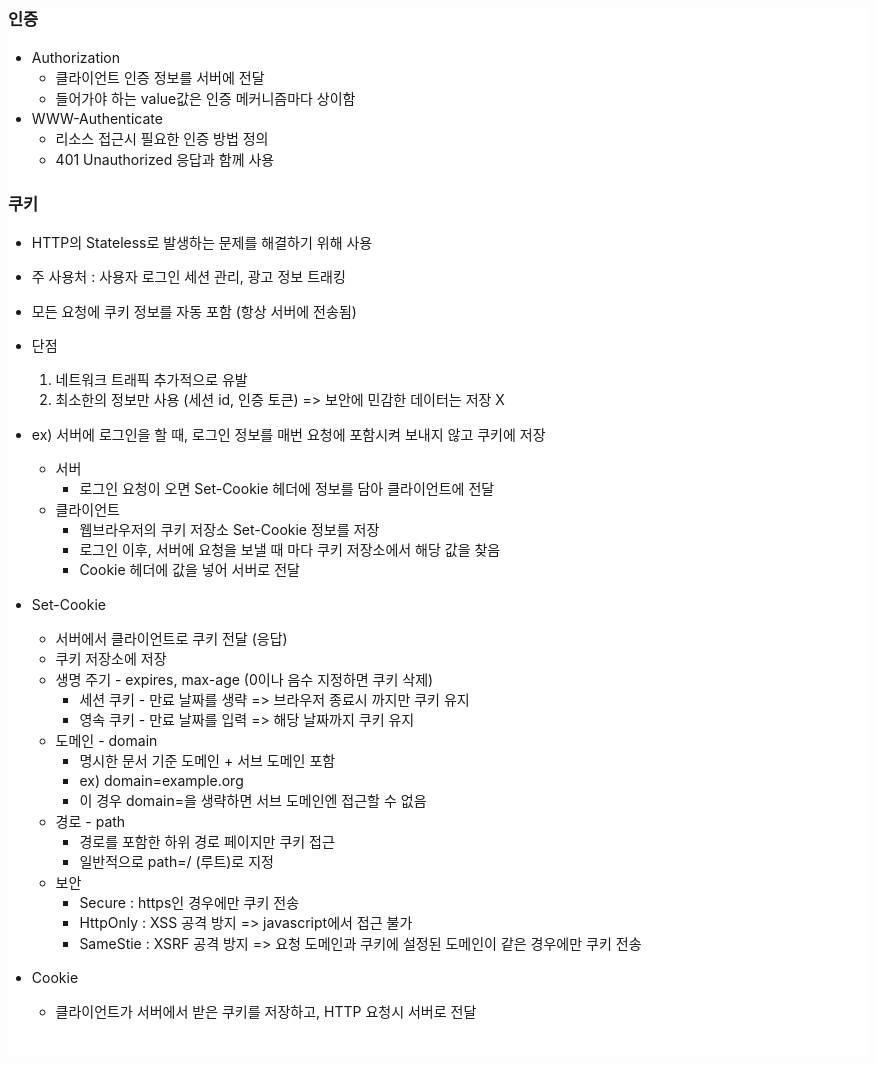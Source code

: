 ### 인증

- Authorization
  - 클라이언트 인증 정보를 서버에 전달
  - 들어가야 하는 value값은 인증 메커니즘마다 상이함
- WWW-Authenticate
  - 리소스 접근시 필요한 인증 방법 정의
  - 401 Unauthorized 응답과 함께 사용

###  쿠키

- HTTP의 Stateless로 발생하는 문제를 해결하기 위해 사용

- 주 사용처 : 사용자 로그인 세션 관리, 광고 정보 트래킹

- 모든 요청에 쿠키 정보를 자동 포함 (항상 서버에 전송됨)

- 단점

  1. 네트워크 트래픽 추가적으로 유발
  2. 최소한의 정보만 사용 (세션 id, 인증 토큰) => 보안에 민감한 데이터는 저장 X

- ex) 서버에 로그인을 할 때, 로그인 정보를 매번 요청에 포함시켜 보내지 않고 쿠키에 저장

  - 서버
    - 로그인 요청이 오면 Set-Cookie 헤더에 정보를 담아 클라이언트에 전달
  - 클라이언트
    - 웹브라우저의 쿠키 저장소 Set-Cookie 정보를 저장
    - 로그인 이후, 서버에 요청을 보낼 때 마다 쿠키 저장소에서 해당 값을 찾음
    - Cookie 헤더에 값을 넣어 서버로 전달

- Set-Cookie

  - 서버에서 클라이언트로 쿠키 전달 (응답)
  - 쿠키 저장소에 저장
  - 생명 주기 - expires, max-age (0이나 음수 지정하면 쿠키 삭제)
    - 세션 쿠키 - 만료 날짜를 생략 => 브라우저 종료시 까지만 쿠키 유지
    - 영속 쿠키 - 만료 날짜를 입력 => 해당 날짜까지 쿠키 유지
  - 도메인 - domain
    - 명시한 문서 기준 도메인 + 서브 도메인 포함
    - ex) domain=example.org
    - 이 경우 domain=을 생략하면 서브 도메인엔 접근할 수 없음
  - 경로 - path
    - 경로를 포함한 하위 경로 페이지만 쿠키 접근
    - 일반적으로 path=/ (루트)로 지정
  - 보안
    - Secure : https인 경우에만 쿠키 전송
    - HttpOnly : XSS 공격 방지 => javascript에서 접근 불가
    - SameStie : XSRF 공격 방지 => 요청 도메인과 쿠키에 설정된 도메인이 같은 경우에만 쿠키 전송

- Cookie

  - 클라이언트가 서버에서 받은 쿠키를 저장하고, HTTP 요청시 서버로 전달 

    

<br/>
